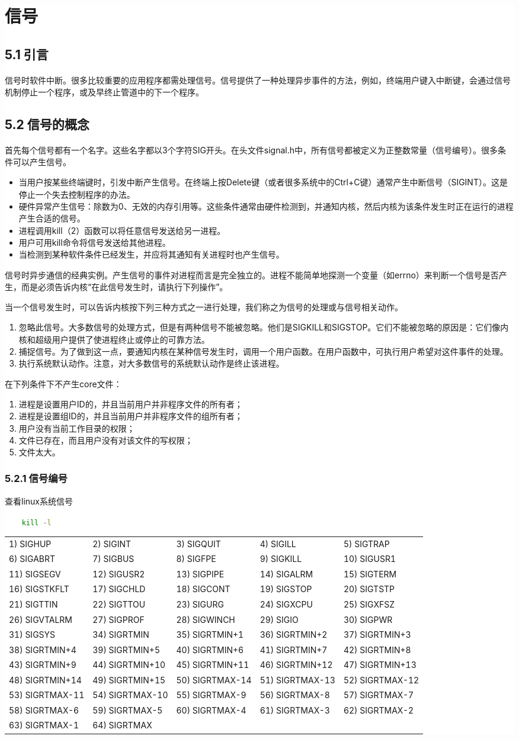 # 信号

## 5.1 引言

信号时软件中断。很多比较重要的应用程序都需处理信号。信号提供了一种处理异步事件的方法，例如，终端用户键入中断键，会通过信号机制停止一个程序，或及早终止管道中的下一个程序。

## 5.2 信号的概念

首先每个信号都有一个名字。这些名字都以3个字符SIG开头。在头文件signal.h中，所有信号都被定义为正整数常量（信号编号）。很多条件可以产生信号。

* 当用户按某些终端键时，引发中断产生信号。在终端上按Delete键（或者很多系统中的Ctrl+C键）通常产生中断信号（SIGINT）。这是停止一个失去控制程序的办法。
* 硬件异常产生信号：除数为0、无效的内存引用等。这些条件通常由硬件检测到，并通知内核，然后内核为该条件发生时正在运行的进程产生合适的信号。
* 进程调用kill（2）函数可以将任意信号发送给另一进程。
* 用户可用kill命令将信号发送给其他进程。
* 当检测到某种软件条件已经发生，并应将其通知有关进程时也产生信号。

信号时异步通信的经典实例。产生信号的事件对进程而言是完全独立的。进程不能简单地探测一个变量（如errno）来判断一个信号是否产生，而是必须告诉内核“在此信号发生时，请执行下列操作”。

当一个信号发生时，可以告诉内核按下列三种方式之一进行处理，我们称之为信号的处理或与信号相关动作。
1. 忽略此信号。大多数信号的处理方式，但是有两种信号不能被忽略。他们是SIGKILL和SIGSTOP。它们不能被忽略的原因是：它们像内核和超级用户提供了使进程终止或停止的可靠方法。
2. 捕捉信号。为了做到这一点，要通知内核在某种信号发生时，调用一个用户函数。在用户函数中，可执行用户希望对这件事件的处理。
3. 执行系统默认动作。注意，对大多数信号的系统默认动作是终止该进程。

在下列条件下不产生core文件：
1. 进程是设置用户ID的，并且当前用户并非程序文件的所有者；
2. 进程是设置组ID的，并且当前用户并非程序文件的组所有者；
3. 用户没有当前工作目录的权限；
4. 文件已存在，而且用户没有对该文件的写权限；
5. 文件太大。

### 5.2.1 信号编号

查看linux系统信号
```sh
    kill -l
```
||||||
----------|-------|--------|--------|---------
1) SIGHUP |2) SIGINT |3) SIGQUIT| 4) SIGILL |5) SIGTRAP
6) SIGABRT |7) SIGBUS |8) SIGFPE |9) SIGKILL |10) SIGUSR1
11) SIGSEGV |12) SIGUSR2 |13) SIGPIPE |14) SIGALRM |15) SIGTERM
16) SIGSTKFLT |17) SIGCHLD| 18) SIGCONT| 19) SIGSTOP| 20) SIGTSTP
21) SIGTTIN |22) SIGTTOU |23) SIGURG |24) SIGXCPU |25) SIGXFSZ
26) SIGVTALRM |27) SIGPROF |28) SIGWINCH |29) SIGIO |30) SIGPWR
31) SIGSYS| 34) SIGRTMIN |35) SIGRTMIN+1 |36) SIGRTMIN+2| 37) SIGRTMIN+3
38) SIGRTMIN+4 |39) SIGRTMIN+5 |40) SIGRTMIN+6 |41) SIGRTMIN+7 |42) SIGRTMIN+8
43) SIGRTMIN+9| 44) SIGRTMIN+10 |45) SIGRTMIN+11| 46) SIGRTMIN+12 |47) SIGRTMIN+13
48) SIGRTMIN+14 |49) SIGRTMIN+15| 50) SIGRTMAX-14 |51) SIGRTMAX-13| 52) SIGRTMAX-12
53) SIGRTMAX-11 |54) SIGRTMAX-10 |55) SIGRTMAX-9 |56) SIGRTMAX-8 |57) SIGRTMAX-7
58) SIGRTMAX-6 |59) SIGRTMAX-5| 60) SIGRTMAX-4 |61) SIGRTMAX-3| 62) SIGRTMAX-2
63) SIGRTMAX-1 |64) SIGRTMAX
